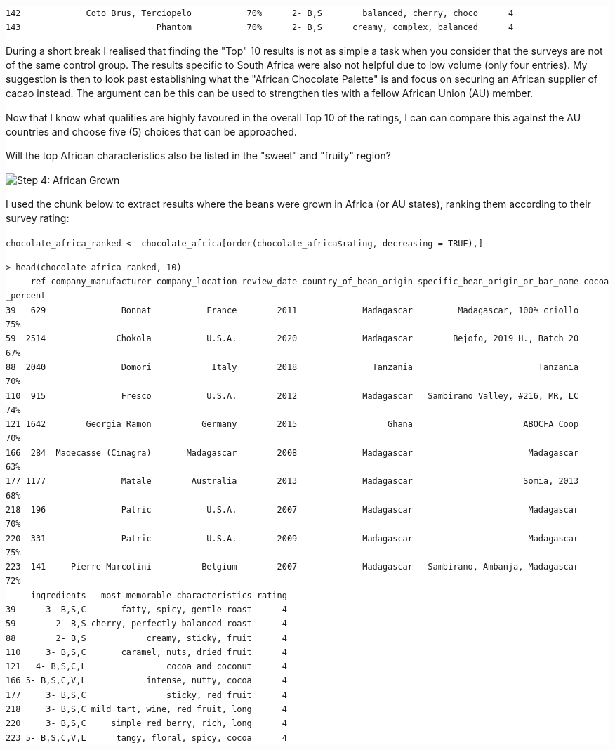 ```{r}
142             Coto Brus, Terciopelo           70%      2- B,S        balanced, cherry, choco      4
143                           Phantom           70%      2- B,S      creamy, complex, balanced      4
```  

During a short break I realised that finding the "Top" 10 results is not as simple a task when you consider that the surveys are not of the same control group. The results specific to South Africa were also not helpful due to low volume (only four entries). My suggestion is then to look past establishing what the "African Chocolate Palette" is and focus on securing an African supplier of cacao instead. The argument can be this can be used to strengthen ties with a fellow African Union (AU) member.  

Now that I know what qualities are highly favoured in the overall Top 10 of the ratings, I can can compare this against the AU countries and choose five (5) choices that can be approached.  

Will the top African characteristics also be listed in the "sweet" and "fruity" region?  




![Step 4: African Grown][6]  

I used the chunk below to extract results where the beans were grown in Africa (or AU states), ranking them according to their survey rating:

```{r}
chocolate_africa_ranked <- chocolate_africa[order(chocolate_africa$rating, decreasing = TRUE),]
```  

```{r}
> head(chocolate_africa_ranked, 10)
     ref company_manufacturer company_location review_date country_of_bean_origin specific_bean_origin_or_bar_name cocoa_percent
39   629               Bonnat           France        2011             Madagascar         Madagascar, 100% criollo           75%
59  2514              Chokola           U.S.A.        2020             Madagascar        Bejofo, 2019 H., Batch 20           67%
88  2040               Domori            Italy        2018               Tanzania                         Tanzania           70%
110  915               Fresco           U.S.A.        2012             Madagascar   Sambirano Valley, #216, MR, LC           74%
121 1642        Georgia Ramon          Germany        2015                  Ghana                      ABOCFA Coop           70%
166  284  Madecasse (Cinagra)       Madagascar        2008             Madagascar                       Madagascar           63%
177 1177               Matale        Australia        2013             Madagascar                      Somia, 2013           68%
218  196               Patric           U.S.A.        2007             Madagascar                       Madagascar           70%
220  331               Patric           U.S.A.        2009             Madagascar                       Madagascar           75%
223  141     Pierre Marcolini          Belgium        2007             Madagascar   Sambirano, Ambanja, Madagascar           72%
     ingredients   most_memorable_characteristics rating
39      3- B,S,C       fatty, spicy, gentle roast      4
59        2- B,S cherry, perfectly balanced roast      4
88        2- B,S            creamy, sticky, fruit      4
110     3- B,S,C       caramel, nuts, dried fruit      4
121   4- B,S,C,L                cocoa and coconut      4
166 5- B,S,C,V,L            intense, nutty, cocoa      4
177     3- B,S,C                sticky, red fruit      4
218     3- B,S,C mild tart, wine, red fruit, long      4
220     3- B,S,C     simple red berry, rich, long      4
223 5- B,S,C,V,L      tangy, floral, spicy, cocoa      4  
```  


[1]: /img/portfolio/W8/w8001.webp
[2]: /img/portfolio/W8/w8002.webp
[3]: /img/portfolio/W8/w8003.webp
[4]: /img/portfolio/W8/w8004.webp
[5]: /img/portfolio/W8/w8005.webp
[6]: /img/portfolio/W8/w8006.webp
[7]: /img/portfolio/W8/w8007.webp
[8]: /img/portfolio/W8/w8008.webp
[9]: /img/portfolio/W8/w8009.webp
[10]: /img/portfolio/W8/w8010.webp
[11]: /img/portfolio/W8/w8011.webp
[12]: /img/portfolio/W8/w8012.webp